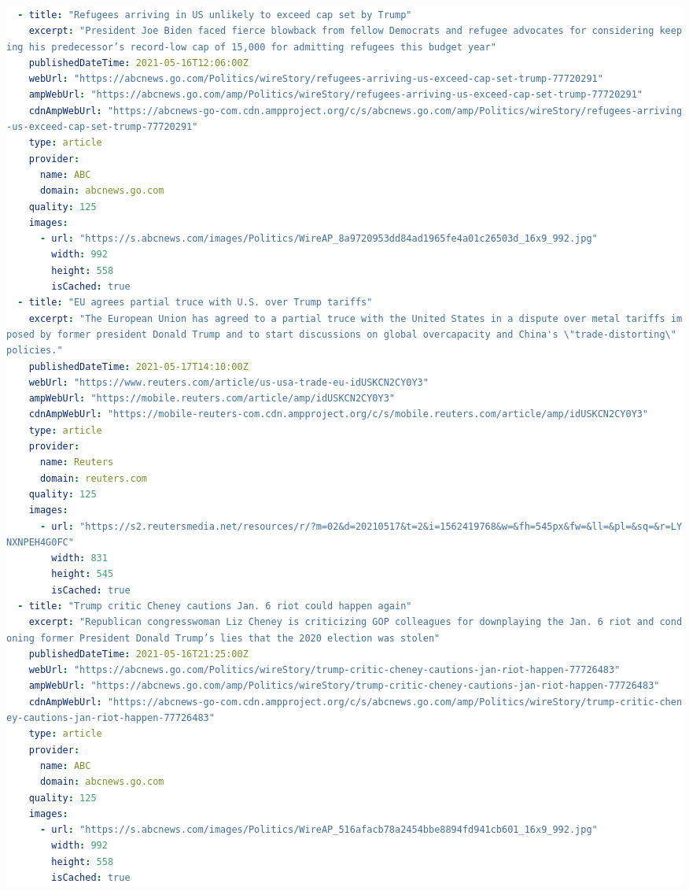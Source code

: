 ```yaml
  - title: "Refugees arriving in US unlikely to exceed cap set by Trump"
    excerpt: "President Joe Biden faced fierce blowback from fellow Democrats and refugee advocates for considering keeping his predecessor’s record-low cap of 15,000 for admitting refugees this budget year"
    publishedDateTime: 2021-05-16T12:06:00Z
    webUrl: "https://abcnews.go.com/Politics/wireStory/refugees-arriving-us-exceed-cap-set-trump-77720291"
    ampWebUrl: "https://abcnews.go.com/amp/Politics/wireStory/refugees-arriving-us-exceed-cap-set-trump-77720291"
    cdnAmpWebUrl: "https://abcnews-go-com.cdn.ampproject.org/c/s/abcnews.go.com/amp/Politics/wireStory/refugees-arriving-us-exceed-cap-set-trump-77720291"
    type: article
    provider:
      name: ABC
      domain: abcnews.go.com
    quality: 125
    images:
      - url: "https://s.abcnews.com/images/Politics/WireAP_8a9720953dd84ad1965fe4a01c26503d_16x9_992.jpg"
        width: 992
        height: 558
        isCached: true
  - title: "EU agrees partial truce with U.S. over Trump tariffs"
    excerpt: "The European Union has agreed to a partial truce with the United States in a dispute over metal tariffs imposed by former president Donald Trump and to start discussions on global overcapacity and China's \"trade-distorting\" policies."
    publishedDateTime: 2021-05-17T14:10:00Z
    webUrl: "https://www.reuters.com/article/us-usa-trade-eu-idUSKCN2CY0Y3"
    ampWebUrl: "https://mobile.reuters.com/article/amp/idUSKCN2CY0Y3"
    cdnAmpWebUrl: "https://mobile-reuters-com.cdn.ampproject.org/c/s/mobile.reuters.com/article/amp/idUSKCN2CY0Y3"
    type: article
    provider:
      name: Reuters
      domain: reuters.com
    quality: 125
    images:
      - url: "https://s2.reutersmedia.net/resources/r/?m=02&d=20210517&t=2&i=1562419768&w=&fh=545px&fw=&ll=&pl=&sq=&r=LYNXNPEH4G0FC"
        width: 831
        height: 545
        isCached: true
  - title: "Trump critic Cheney cautions Jan. 6 riot could happen again"
    excerpt: "Republican congresswoman Liz Cheney is criticizing GOP colleagues for downplaying the Jan. 6 riot and condoning former President Donald Trump’s lies that the 2020 election was stolen"
    publishedDateTime: 2021-05-16T21:25:00Z
    webUrl: "https://abcnews.go.com/Politics/wireStory/trump-critic-cheney-cautions-jan-riot-happen-77726483"
    ampWebUrl: "https://abcnews.go.com/amp/Politics/wireStory/trump-critic-cheney-cautions-jan-riot-happen-77726483"
    cdnAmpWebUrl: "https://abcnews-go-com.cdn.ampproject.org/c/s/abcnews.go.com/amp/Politics/wireStory/trump-critic-cheney-cautions-jan-riot-happen-77726483"
    type: article
    provider:
      name: ABC
      domain: abcnews.go.com
    quality: 125
    images:
      - url: "https://s.abcnews.com/images/Politics/WireAP_516afacb78a2454bbe8894fd941cb601_16x9_992.jpg"
        width: 992
        height: 558
        isCached: true
```